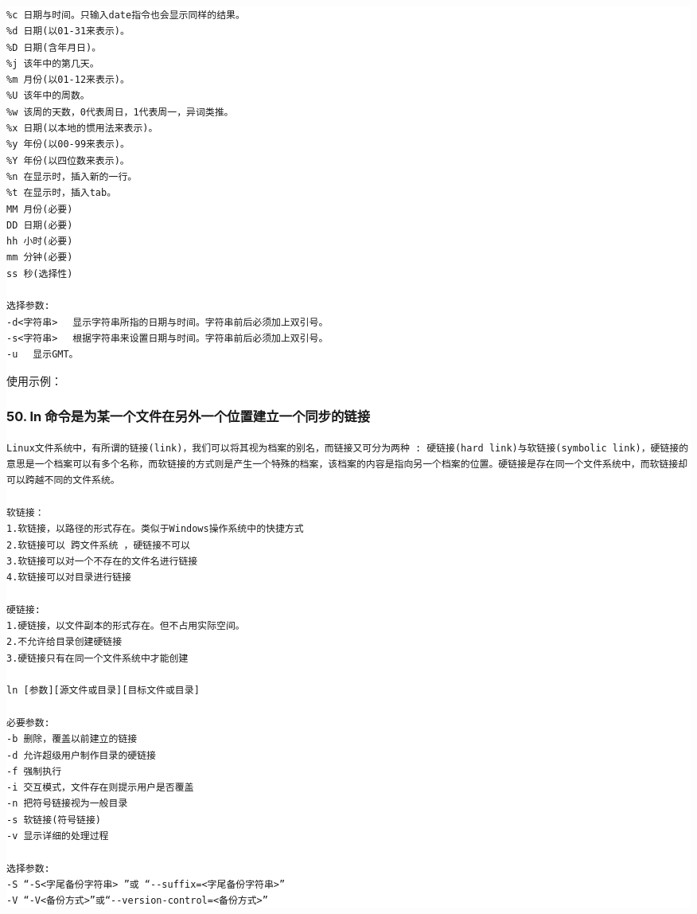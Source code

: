 ```shell
%c 日期与时间。只输入date指令也会显示同样的结果。 
%d 日期(以01-31来表示)。 
%D 日期(含年月日)。 
%j 该年中的第几天。 
%m 月份(以01-12来表示)。 
%U 该年中的周数。 
%w 该周的天数，0代表周日，1代表周一，异词类推。 
%x 日期(以本地的惯用法来表示)。 
%y 年份(以00-99来表示)。 
%Y 年份(以四位数来表示)。 
%n 在显示时，插入新的一行。 
%t 在显示时，插入tab。 
MM 月份(必要) 
DD 日期(必要) 
hh 小时(必要) 
mm 分钟(必要)
ss 秒(选择性) 

选择参数:
-d<字符串> 　显示字符串所指的日期与时间。字符串前后必须加上双引号。 
-s<字符串> 　根据字符串来设置日期与时间。字符串前后必须加上双引号。 
-u 　显示GMT。 
```





使用示例：



 

### 50. ln 命令是为某一个文件在另外一个位置建立一个同步的链接





``` shell
Linux文件系统中，有所谓的链接(link)，我们可以将其视为档案的别名，而链接又可分为两种 : 硬链接(hard link)与软链接(symbolic link)，硬链接的意思是一个档案可以有多个名称，而软链接的方式则是产生一个特殊的档案，该档案的内容是指向另一个档案的位置。硬链接是存在同一个文件系统中，而软链接却可以跨越不同的文件系统。

软链接：
1.软链接，以路径的形式存在。类似于Windows操作系统中的快捷方式
2.软链接可以 跨文件系统 ，硬链接不可以
3.软链接可以对一个不存在的文件名进行链接
4.软链接可以对目录进行链接

硬链接:
1.硬链接，以文件副本的形式存在。但不占用实际空间。
2.不允许给目录创建硬链接
3.硬链接只有在同一个文件系统中才能创建

ln [参数][源文件或目录][目标文件或目录]

必要参数:
-b 删除，覆盖以前建立的链接
-d 允许超级用户制作目录的硬链接
-f 强制执行
-i 交互模式，文件存在则提示用户是否覆盖
-n 把符号链接视为一般目录
-s 软链接(符号链接)
-v 显示详细的处理过程

选择参数:
-S “-S<字尾备份字符串> ”或 “--suffix=<字尾备份字符串>”
-V “-V<备份方式>”或“--version-control=<备份方式>”
```